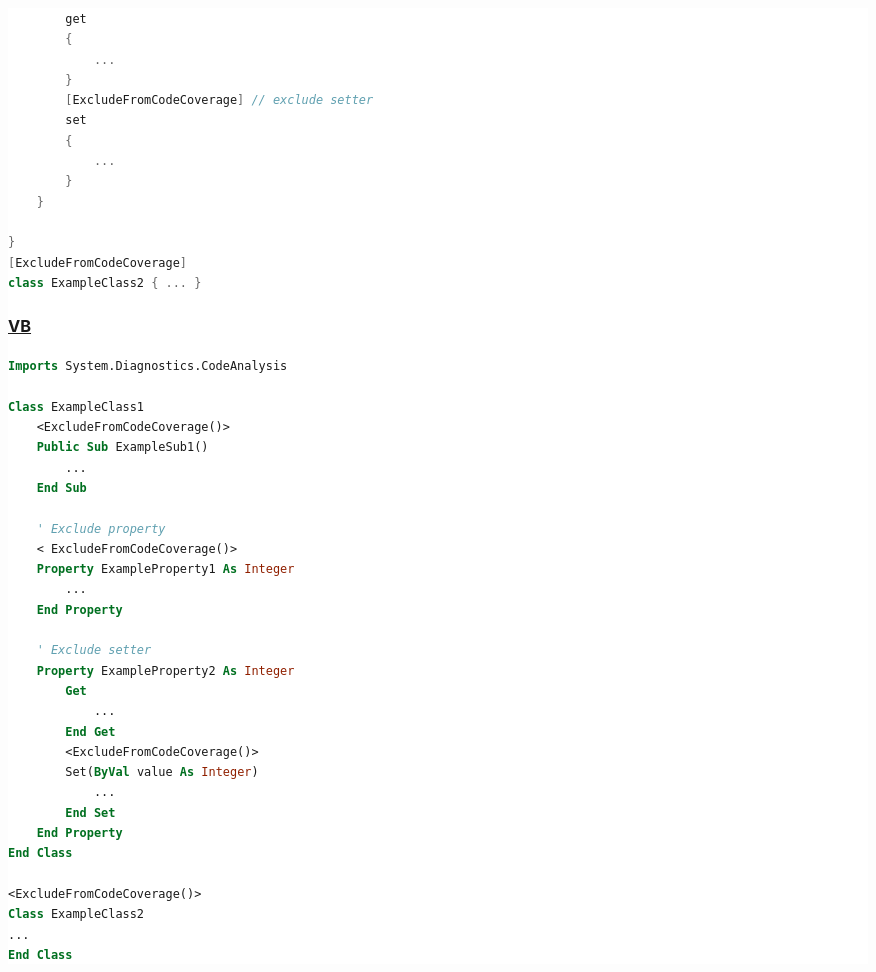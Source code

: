 ```csharp
        get
        {
            ...
        }
        [ExcludeFromCodeCoverage] // exclude setter
        set
        {
            ...
        }
    }

}
[ExcludeFromCodeCoverage]
class ExampleClass2 { ... }
```

### [VB](#tab/vb)

```vb
Imports System.Diagnostics.CodeAnalysis

Class ExampleClass1
    <ExcludeFromCodeCoverage()>
    Public Sub ExampleSub1()
        ...
    End Sub

    ' Exclude property
    < ExcludeFromCodeCoverage()>
    Property ExampleProperty1 As Integer
        ...
    End Property

    ' Exclude setter
    Property ExampleProperty2 As Integer
        Get
            ...
        End Get
        <ExcludeFromCodeCoverage()>
        Set(ByVal value As Integer)
            ...
        End Set
    End Property
End Class

<ExcludeFromCodeCoverage()>
Class ExampleClass2
...
End Class
```
